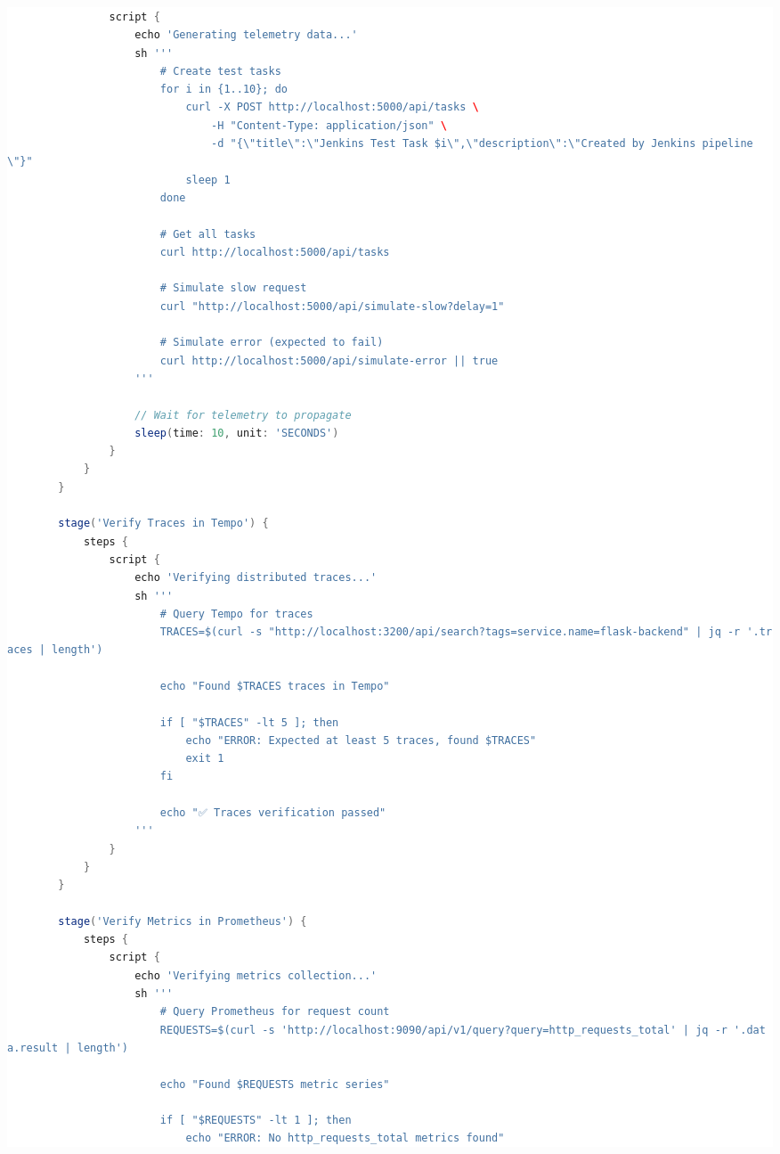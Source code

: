 ```groovy
                script {
                    echo 'Generating telemetry data...'
                    sh '''
                        # Create test tasks
                        for i in {1..10}; do
                            curl -X POST http://localhost:5000/api/tasks \
                                -H "Content-Type: application/json" \
                                -d "{\"title\":\"Jenkins Test Task $i\",\"description\":\"Created by Jenkins pipeline\"}"
                            sleep 1
                        done

                        # Get all tasks
                        curl http://localhost:5000/api/tasks

                        # Simulate slow request
                        curl "http://localhost:5000/api/simulate-slow?delay=1"

                        # Simulate error (expected to fail)
                        curl http://localhost:5000/api/simulate-error || true
                    '''

                    // Wait for telemetry to propagate
                    sleep(time: 10, unit: 'SECONDS')
                }
            }
        }

        stage('Verify Traces in Tempo') {
            steps {
                script {
                    echo 'Verifying distributed traces...'
                    sh '''
                        # Query Tempo for traces
                        TRACES=$(curl -s "http://localhost:3200/api/search?tags=service.name=flask-backend" | jq -r '.traces | length')

                        echo "Found $TRACES traces in Tempo"

                        if [ "$TRACES" -lt 5 ]; then
                            echo "ERROR: Expected at least 5 traces, found $TRACES"
                            exit 1
                        fi

                        echo "✅ Traces verification passed"
                    '''
                }
            }
        }

        stage('Verify Metrics in Prometheus') {
            steps {
                script {
                    echo 'Verifying metrics collection...'
                    sh '''
                        # Query Prometheus for request count
                        REQUESTS=$(curl -s 'http://localhost:9090/api/v1/query?query=http_requests_total' | jq -r '.data.result | length')

                        echo "Found $REQUESTS metric series"

                        if [ "$REQUESTS" -lt 1 ]; then
                            echo "ERROR: No http_requests_total metrics found"
```